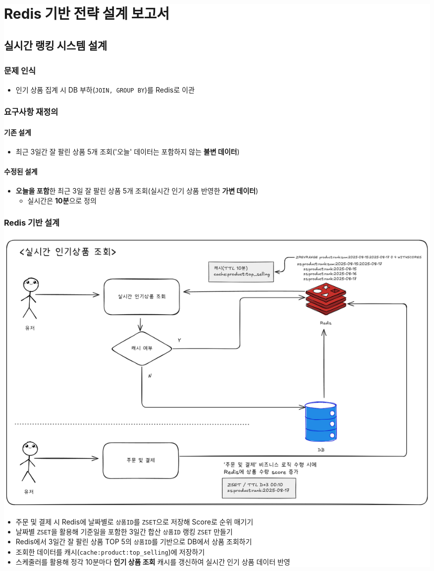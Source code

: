 # Redis 기반 전략 설계 보고서

## 실시간 랭킹 시스템 설계
### 문제 인식
- 인기 상품 집계 시 DB 부하(`JOIN, GROUP BY`)를 Redis로 이관

### 요구사항 재정의
#### 기존 설계
- 최근 3일간 잘 팔린 상품 5개 조회('오늘' 데이터는 포함하지 않는 **불변 데이터**)
#### 수정된 설계
- **오늘을 포함**한 최근 3일 잘 팔린 상품 5개 조회(실시간 인기 상품 반영한 **가변 데이터**)
  - 실시간은 **10분**으로 정의

### Redis 기반 설계
![image](1.설계_인기상품조회.png)
- 주문 및 결제 시 Redis에 날짜별로 `상품ID`를 `ZSET`으로 저장해 Score로 순위 매기기
- 날짜별 `ZSET`을 활용해 기준일을 포함한 3일간 합산 `상품ID` 랭킹 `ZSET` 만들기
- Redis에서 3일간 잘 팔린 상품 TOP 5의 `상품ID`를 기반으로 DB에서 상품 조회하기
- 조회한 데이터를 캐시(`cache:product:top_selling`)에 저장하기
- 스케줄러를 활용해 정각 10분마다 **인기 상품 조회** 캐시를 갱신하여 실시간 인기 상품 데이터 반영
